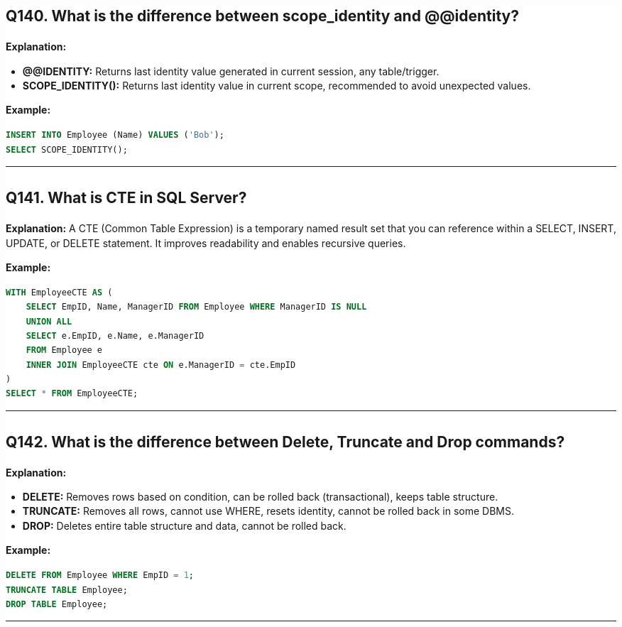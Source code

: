 
## Q140. What is the difference between scope_identity and @@identity?

**Explanation:**
- **@@IDENTITY:** Returns last identity value generated in current session, any table/trigger.
- **SCOPE_IDENTITY():** Returns last identity value in current scope, recommended to avoid unexpected values.

**Example:**
```sql
INSERT INTO Employee (Name) VALUES ('Bob');
SELECT SCOPE_IDENTITY();
```

---
## Q141. What is CTE in SQL Server?

**Explanation:**
A CTE (Common Table Expression) is a temporary named result set that you can reference within a SELECT, INSERT, UPDATE, or DELETE statement. It improves readability and enables recursive queries.

**Example:**
```sql
WITH EmployeeCTE AS (
    SELECT EmpID, Name, ManagerID FROM Employee WHERE ManagerID IS NULL
    UNION ALL
    SELECT e.EmpID, e.Name, e.ManagerID
    FROM Employee e
    INNER JOIN EmployeeCTE cte ON e.ManagerID = cte.EmpID
)
SELECT * FROM EmployeeCTE;
```

---

## Q142. What is the difference between Delete, Truncate and Drop commands?

**Explanation:**
- **DELETE:** Removes rows based on condition, can be rolled back (transactional), keeps table structure.
- **TRUNCATE:** Removes all rows, cannot use WHERE, resets identity, cannot be rolled back in some DBMS.
- **DROP:** Deletes entire table structure and data, cannot be rolled back.

**Example:**
```sql
DELETE FROM Employee WHERE EmpID = 1;
TRUNCATE TABLE Employee;
DROP TABLE Employee;
```

---

